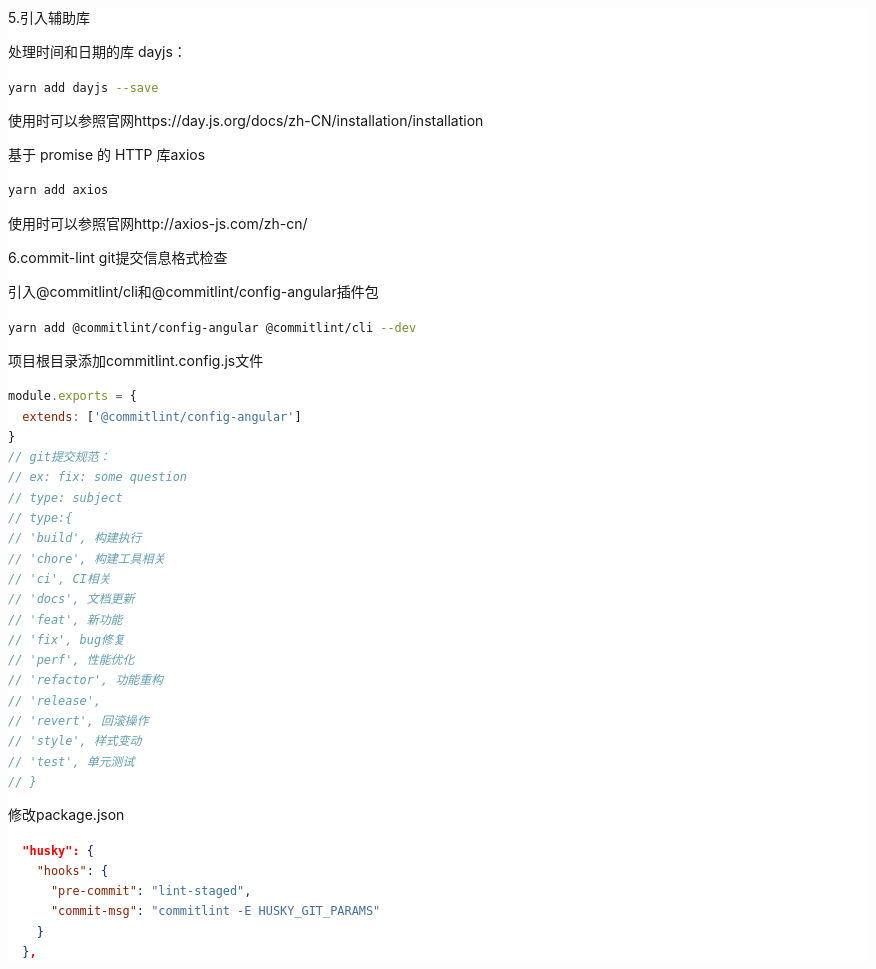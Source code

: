 5.引入辅助库

处理时间和日期的库 dayjs：

```bash
yarn add dayjs --save
```

使用时可以参照官网https://day.js.org/docs/zh-CN/installation/installation

基于 promise 的 HTTP 库axios

```bash
yarn add axios
```

使用时可以参照官网http://axios-js.com/zh-cn/

6.commit-lint git提交信息格式检查

引入@commitlint/cli和@commitlint/config-angular插件包

```bash
yarn add @commitlint/config-angular @commitlint/cli --dev
```

项目根目录添加commitlint.config.js文件

```js
module.exports = {
  extends: ['@commitlint/config-angular']
}
// git提交规范：
// ex: fix: some question
// type: subject
// type:{
// 'build', 构建执行
// 'chore', 构建工具相关
// 'ci', CI相关
// 'docs', 文档更新
// 'feat', 新功能
// 'fix', bug修复
// 'perf', 性能优化
// 'refactor', 功能重构
// 'release',
// 'revert', 回滚操作
// 'style', 样式变动
// 'test', 单元测试
// }
```

修改package.json

```json
  "husky": {
    "hooks": {
      "pre-commit": "lint-staged",
      "commit-msg": "commitlint -E HUSKY_GIT_PARAMS"
    }
  },
```
